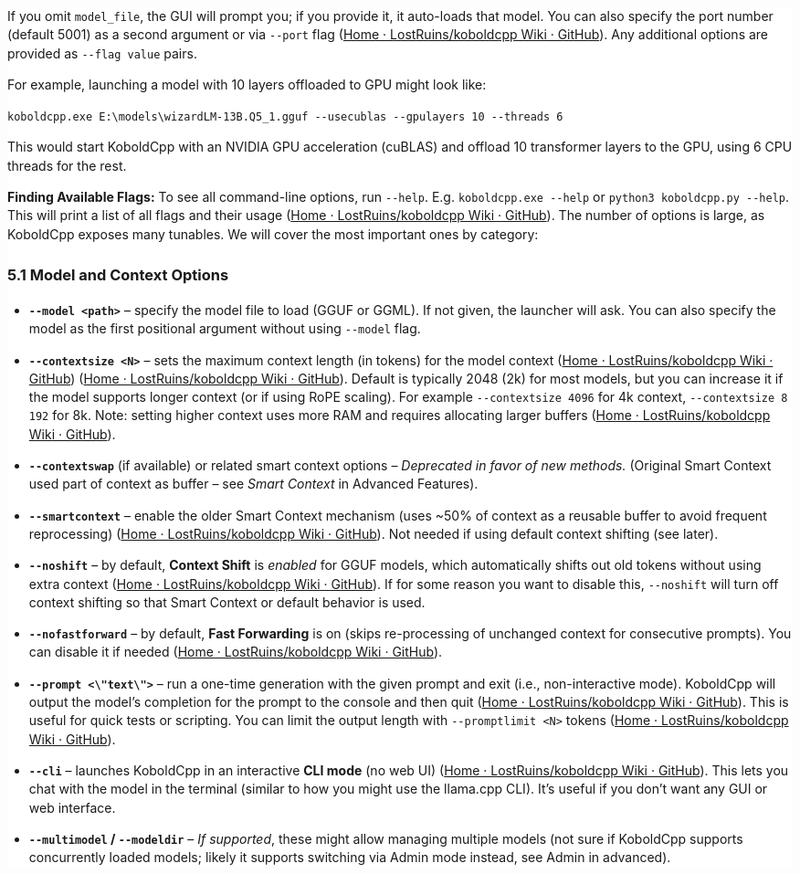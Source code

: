 If you omit `model_file`, the GUI will prompt you; if you provide it, it auto-loads that model. You can also specify the port number (default 5001) as a second argument or via `--port` flag ([Home · LostRuins/koboldcpp Wiki · GitHub](https://github.com/LostRuins/koboldcpp/wiki#:~:text=What%20port%20does%20Koboldcpp%20use%3F,the%20port%20that%20koboldcpp%20uses)). Any additional options are provided as `--flag value` pairs.

For example, launching a model with 10 layers offloaded to GPU might look like: 

```
koboldcpp.exe E:\models\wizardLM-13B.Q5_1.gguf --usecublas --gpulayers 10 --threads 6
``` 

This would start KoboldCpp with an NVIDIA GPU acceleration (cuBLAS) and offload 10 transformer layers to the GPU, using 6 CPU threads for the rest.

**Finding Available Flags:** To see all command-line options, run `--help`. E.g. `koboldcpp.exe --help` or `python3 koboldcpp.py --help`. This will print a list of all flags and their usage ([Home · LostRuins/koboldcpp Wiki · GitHub](https://github.com/LostRuins/koboldcpp/wiki#:~:text=match%20at%20L385%20You%20can,use%20the%20command%20line%20terminal)). The number of options is large, as KoboldCpp exposes many tunables. We will cover the most important ones by category:

### 5.1 Model and Context Options

- **`--model <path>`** – specify the model file to load (GGUF or GGML). If not given, the launcher will ask. You can also specify the model as the first positional argument without using `--model` flag.
- **`--contextsize <N>`** – sets the maximum context length (in tokens) for the model context ([Home · LostRuins/koboldcpp Wiki · GitHub](https://github.com/LostRuins/koboldcpp/wiki#:~:text=Smart%20Context%20is%20enabled%20via,and%20%27shift%20up%27%20the)) ([Home · LostRuins/koboldcpp Wiki · GitHub](https://github.com/LostRuins/koboldcpp/wiki#:~:text=second%20prompt%20has%20more%20than,then%20the%20process%20repeats%20anew)). Default is typically 2048 (2k) for most models, but you can increase it if the model supports longer context (or if using RoPE scaling). For example `--contextsize 4096` for 4k context, `--contextsize 8192` for 8k. Note: setting higher context uses more RAM and requires allocating larger buffers ([Home · LostRuins/koboldcpp Wiki · GitHub](https://github.com/LostRuins/koboldcpp/wiki#:~:text=First%2C%20you%20need%20to%20allocate,be%20overriden%20to%20a%20higher)).
- **`--contextswap`** (if available) or related smart context options – *Deprecated in favor of new methods.* (Original Smart Context used part of context as buffer – see *Smart Context* in Advanced Features).
- **`--smartcontext`** – enable the older Smart Context mechanism (uses ~50% of context as a reusable buffer to avoid frequent reprocessing) ([Home · LostRuins/koboldcpp Wiki · GitHub](https://github.com/LostRuins/koboldcpp/wiki#:~:text=Smart%20Context%20is%20enabled%20via,and%20%27shift%20up%27%20the)). Not needed if using default context shifting (see later).
- **`--noshift`** – by default, **Context Shift** is *enabled* for GGUF models, which automatically shifts out old tokens without using extra context ([Home · LostRuins/koboldcpp Wiki · GitHub](https://github.com/LostRuins/koboldcpp/wiki#:~:text=Context%20Shifting%20is%20a%20better,To%20disable%20Context%20Shifting)). If for some reason you want to disable this, `--noshift` will turn off context shifting so that Smart Context or default behavior is used.
- **`--nofastforward`** – by default, **Fast Forwarding** is on (skips re-processing of unchanged context for consecutive prompts). You can disable it if needed ([Home · LostRuins/koboldcpp Wiki · GitHub](https://github.com/LostRuins/koboldcpp/wiki#:~:text=What%20is%20FastForwarding%3F)).

- **`--prompt <\"text\">`** – run a one-time generation with the given prompt and exit (i.e., non-interactive mode). KoboldCpp will output the model’s completion for the prompt to the console and then quit ([Home · LostRuins/koboldcpp Wiki · GitHub](https://github.com/LostRuins/koboldcpp/wiki#:~:text=What%20is%20%60)). This is useful for quick tests or scripting. You can limit the output length with `--promptlimit <N>` tokens ([Home · LostRuins/koboldcpp Wiki · GitHub](https://github.com/LostRuins/koboldcpp/wiki#:~:text=What%20is%20%60)).
- **`--cli`** – launches KoboldCpp in an interactive **CLI mode** (no web UI) ([Home · LostRuins/koboldcpp Wiki · GitHub](https://github.com/LostRuins/koboldcpp/wiki#:~:text=Can%20I%20chat%20with%20KoboldCpp,Line%20%2F%20Command%20Prompt%20directly)). This lets you chat with the model in the terminal (similar to how you might use the llama.cpp CLI). It’s useful if you don’t want any GUI or web interface.
- **`--multimodel` / `--modeldir`** – *If supported*, these might allow managing multiple models (not sure if KoboldCpp supports concurrently loaded models; likely it supports switching via Admin mode instead, see Admin in advanced).
